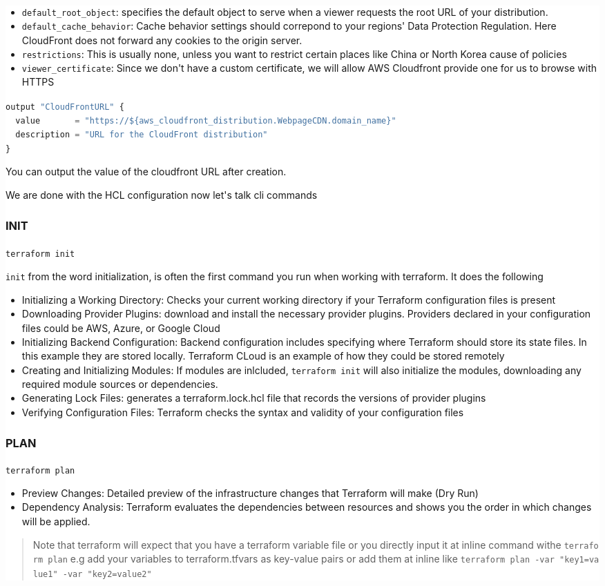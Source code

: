 - `default_root_object`: specifies the default object to serve when a viewer requests the root URL of your distribution.
- `default_cache_behavior`: Cache behavior settings should correpond to your regions' Data Protection Regulation. Here CloudFront does not forward any cookies to the origin server.
- `restrictions`: This is usually none, unless you want to restrict certain places like China or North Korea cause of policies
- `viewer_certificate`: Since we don't have a custom certificate, we will allow AWS Cloudfront provide one for us to browse with HTTPS


```py
output "CloudFrontURL" {
  value       = "https://${aws_cloudfront_distribution.WebpageCDN.domain_name}"
  description = "URL for the CloudFront distribution"
}
```

You can output the value of the cloudfront URL after creation.

We are done with the HCL configuration now let's talk cli commands

### INIT
```sh
terraform init
```
`init` from the word initialization, is often the first command you run when working with terraform. It does the following
- Initializing a Working Directory: Checks your current working directory if your Terraform configuration files is present
- Downloading Provider Plugins: download and install the necessary provider plugins. Providers declared in your configuration files could be AWS, Azure, or Google Cloud
- Initializing Backend Configuration: Backend configuration includes specifying where Terraform should store its state files. In this example they are stored locally. Terraform CLoud is an example of how they could be stored remotely 
- Creating and Initializing Modules: If modules are inlcluded, `terraform init` will also initialize the modules, downloading any required module sources or dependencies.
- Generating Lock Files: generates a terraform.lock.hcl file that records the versions of provider plugins
- Verifying Configuration Files: Terraform checks the syntax and validity of your configuration files

<Put pic here>

### PLAN
```sh
terraform plan
```

- Preview Changes: Detailed preview of the infrastructure changes that Terraform will make (Dry Run)
- Dependency Analysis: Terraform evaluates the dependencies between resources and shows you the order in which changes will be applied.

> Note that terraform will expect that you have a terraform variable file or you directly input it at inline command withe `terraform plan`
>  e.g add your variables to terraform.tfvars as key-value pairs or
> add them at inline like `terraform plan -var "key1=value1" -var "key2=value2"`
<Put pic here>
